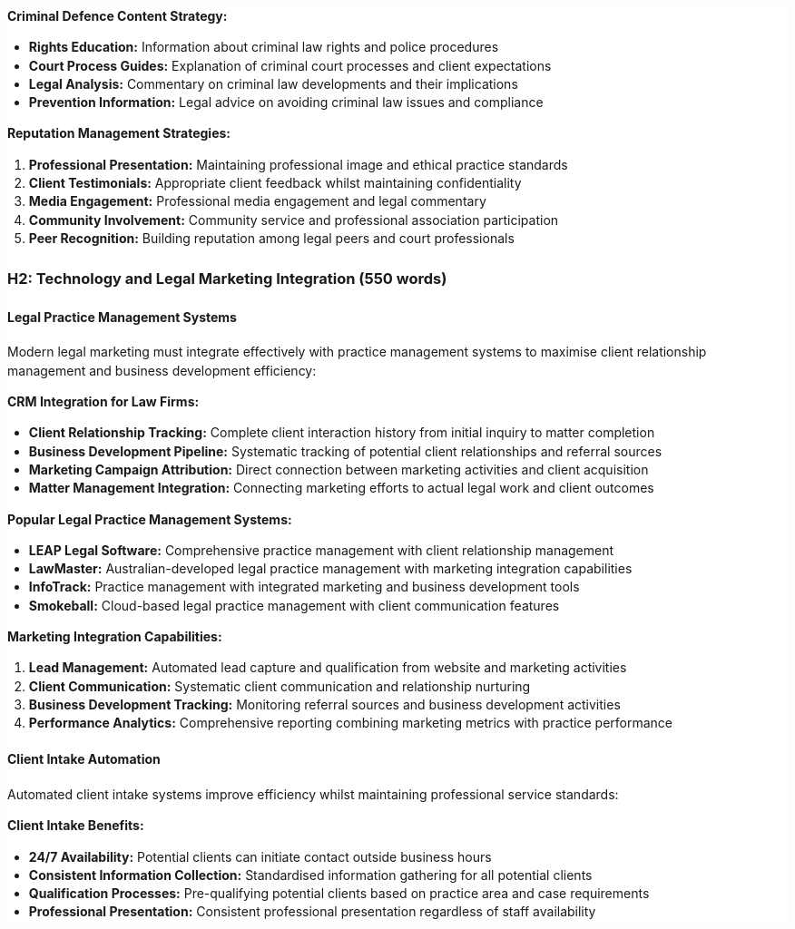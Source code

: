 **Criminal Defence Content Strategy:**
- **Rights Education:** Information about criminal law rights and police procedures
- **Court Process Guides:** Explanation of criminal court processes and client expectations
- **Legal Analysis:** Commentary on criminal law developments and their implications
- **Prevention Information:** Legal advice on avoiding criminal law issues and compliance

**Reputation Management Strategies:**
1. **Professional Presentation:** Maintaining professional image and ethical practice standards
2. **Client Testimonials:** Appropriate client feedback whilst maintaining confidentiality
3. **Media Engagement:** Professional media engagement and legal commentary
4. **Community Involvement:** Community service and professional association participation
5. **Peer Recognition:** Building reputation among legal peers and court professionals

### H2: Technology and Legal Marketing Integration (550 words)

#### Legal Practice Management Systems

Modern legal marketing must integrate effectively with practice management systems to maximise client relationship management and business development efficiency:

**CRM Integration for Law Firms:**
- **Client Relationship Tracking:** Complete client interaction history from initial inquiry to matter completion
- **Business Development Pipeline:** Systematic tracking of potential client relationships and referral sources
- **Marketing Campaign Attribution:** Direct connection between marketing activities and client acquisition
- **Matter Management Integration:** Connecting marketing efforts to actual legal work and client outcomes

**Popular Legal Practice Management Systems:**
- **LEAP Legal Software:** Comprehensive practice management with client relationship management
- **LawMaster:** Australian-developed legal practice management with marketing integration capabilities
- **InfoTrack:** Practice management with integrated marketing and business development tools
- **Smokeball:** Cloud-based legal practice management with client communication features

**Marketing Integration Capabilities:**
1. **Lead Management:** Automated lead capture and qualification from website and marketing activities
2. **Client Communication:** Systematic client communication and relationship nurturing
3. **Business Development Tracking:** Monitoring referral sources and business development activities
4. **Performance Analytics:** Comprehensive reporting combining marketing metrics with practice performance

#### Client Intake Automation

Automated client intake systems improve efficiency whilst maintaining professional service standards:

**Client Intake Benefits:**
- **24/7 Availability:** Potential clients can initiate contact outside business hours
- **Consistent Information Collection:** Standardised information gathering for all potential clients
- **Qualification Processes:** Pre-qualifying potential clients based on practice area and case requirements
- **Professional Presentation:** Consistent professional presentation regardless of staff availability
